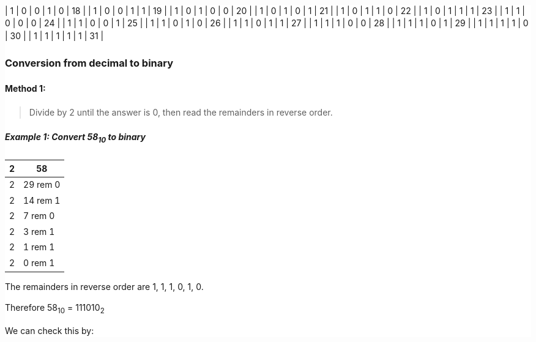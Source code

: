 | 1  | 0 | 0 | 1 | 0 | 18      |
| 1  | 0 | 0 | 1 | 1 | 19      |
| 1  | 0 | 1 | 0 | 0 | 20      |
| 1  | 0 | 1 | 0 | 1 | 21      |
| 1  | 0 | 1 | 1 | 0 | 22      |
| 1  | 0 | 1 | 1 | 1 | 23      |
| 1  | 1 | 0 | 0 | 0 | 24      |
| 1  | 1 | 0 | 0 | 1 | 25      |
| 1  | 1 | 0 | 1 | 0 | 26      |
| 1  | 1 | 0 | 1 | 1 | 27      |
| 1  | 1 | 1 | 0 | 0 | 28      |
| 1  | 1 | 1 | 0 | 1 | 29      |
| 1  | 1 | 1 | 1 | 0 | 30      |
| 1  | 1 | 1 | 1 | 1 | 31      |

### Conversion from decimal to binary

#### Method 1:

>Divide by 2 until the answer is 0, then read the remainders in reverse order.

##### Example 1: Convert 58<sub>10</sub> to binary

| 2 | 58       |
|:-:|----------|
| 2 | 29 rem 0 |
| 2 | 14 rem 1 |
| 2 | 7 rem 0  |
| 2 | 3 rem 1  |
| 2 | 1 rem 1  |
| 2 | 0 rem 1  |

The remainders in reverse order are 1, 1, 1, 0, 1, 0.

Therefore 58<sub>10</sub> = 111010<sub>2</sub>

We can check this by:
